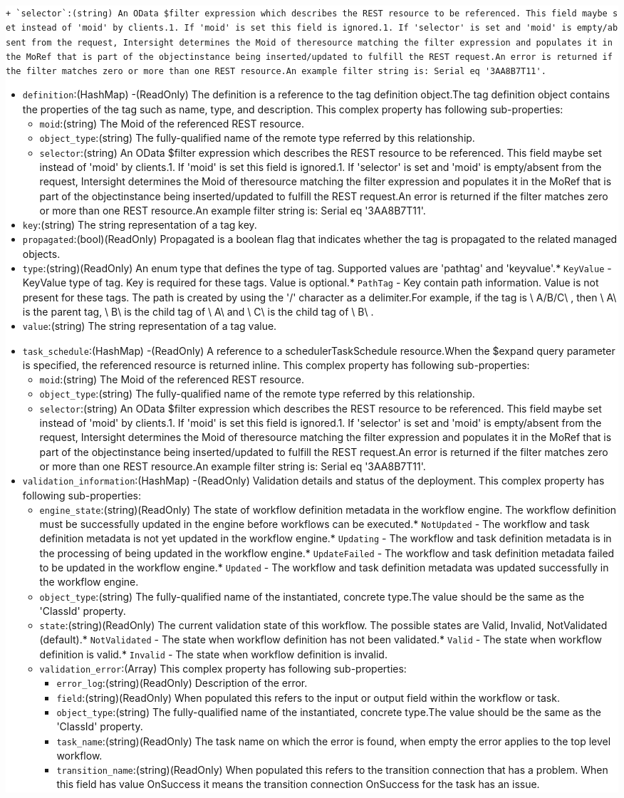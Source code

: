     + `selector`:(string) An OData $filter expression which describes the REST resource to be referenced. This field maybe set instead of 'moid' by clients.1. If 'moid' is set this field is ignored.1. If 'selector' is set and 'moid' is empty/absent from the request, Intersight determines the Moid of theresource matching the filter expression and populates it in the MoRef that is part of the objectinstance being inserted/updated to fulfill the REST request.An error is returned if the filter matches zero or more than one REST resource.An example filter string is: Serial eq '3AA8B7T11'. 
  + `definition`:(HashMap) -(ReadOnly) The definition is a reference to the tag definition object.The tag definition object contains the properties of the tag such as name, type, and description. 
This complex property has following sub-properties:
    + `moid`:(string) The Moid of the referenced REST resource. 
    + `object_type`:(string) The fully-qualified name of the remote type referred by this relationship. 
    + `selector`:(string) An OData $filter expression which describes the REST resource to be referenced. This field maybe set instead of 'moid' by clients.1. If 'moid' is set this field is ignored.1. If 'selector' is set and 'moid' is empty/absent from the request, Intersight determines the Moid of theresource matching the filter expression and populates it in the MoRef that is part of the objectinstance being inserted/updated to fulfill the REST request.An error is returned if the filter matches zero or more than one REST resource.An example filter string is: Serial eq '3AA8B7T11'. 
  + `key`:(string) The string representation of a tag key. 
  + `propagated`:(bool)(ReadOnly) Propagated is a boolean flag that indicates whether the tag is propagated to the related managed objects. 
  + `type`:(string)(ReadOnly) An enum type that defines the type of tag. Supported values are 'pathtag' and 'keyvalue'.* `KeyValue` - KeyValue type of tag. Key is required for these tags. Value is optional.* `PathTag` - Key contain path information. Value is not present for these tags. The path is created by using the '/' character as a delimiter.For example, if the tag is \ A/B/C\ , then \ A\  is the parent tag, \ B\  is the child tag of \ A\  and \ C\  is the child tag of \ B\ . 
  + `value`:(string) The string representation of a tag value. 
* `task_schedule`:(HashMap) -(ReadOnly) A reference to a schedulerTaskSchedule resource.When the $expand query parameter is specified, the referenced resource is returned inline. 
This complex property has following sub-properties:
  + `moid`:(string) The Moid of the referenced REST resource. 
  + `object_type`:(string) The fully-qualified name of the remote type referred by this relationship. 
  + `selector`:(string) An OData $filter expression which describes the REST resource to be referenced. This field maybe set instead of 'moid' by clients.1. If 'moid' is set this field is ignored.1. If 'selector' is set and 'moid' is empty/absent from the request, Intersight determines the Moid of theresource matching the filter expression and populates it in the MoRef that is part of the objectinstance being inserted/updated to fulfill the REST request.An error is returned if the filter matches zero or more than one REST resource.An example filter string is: Serial eq '3AA8B7T11'. 
* `validation_information`:(HashMap) -(ReadOnly) Validation details and status of the deployment. 
This complex property has following sub-properties:
  + `engine_state`:(string)(ReadOnly) The state of workflow definition metadata in the workflow engine. The workflow definition must be successfully updated in the engine before workflows can be executed.* `NotUpdated` - The workflow and task definition metadata is not yet updated in the workflow engine.* `Updating` - The workflow and task definition metadata is in the processing of being updated in the workflow engine.* `UpdateFailed` - The workflow and task definition metadata failed to be updated in the workflow engine.* `Updated` - The workflow and task definition metadata was updated successfully in the workflow engine. 
  + `object_type`:(string) The fully-qualified name of the instantiated, concrete type.The value should be the same as the 'ClassId' property. 
  + `state`:(string)(ReadOnly) The current validation state of this workflow. The possible states are Valid, Invalid, NotValidated (default).* `NotValidated` - The state when workflow definition has not been validated.* `Valid` - The state when workflow definition is valid.* `Invalid` - The state when workflow definition is invalid. 
  + `validation_error`:(Array)
This complex property has following sub-properties:
    + `error_log`:(string)(ReadOnly) Description of the error. 
    + `field`:(string)(ReadOnly) When populated this refers to the input or output field within the workflow or task. 
    + `object_type`:(string) The fully-qualified name of the instantiated, concrete type.The value should be the same as the 'ClassId' property. 
    + `task_name`:(string)(ReadOnly) The task name on which the error is found, when empty the error applies to the top level workflow. 
    + `transition_name`:(string)(ReadOnly) When populated this refers to the transition connection that has a problem. When this field has value OnSuccess it means the transition connection OnSuccess for the task has an issue. 